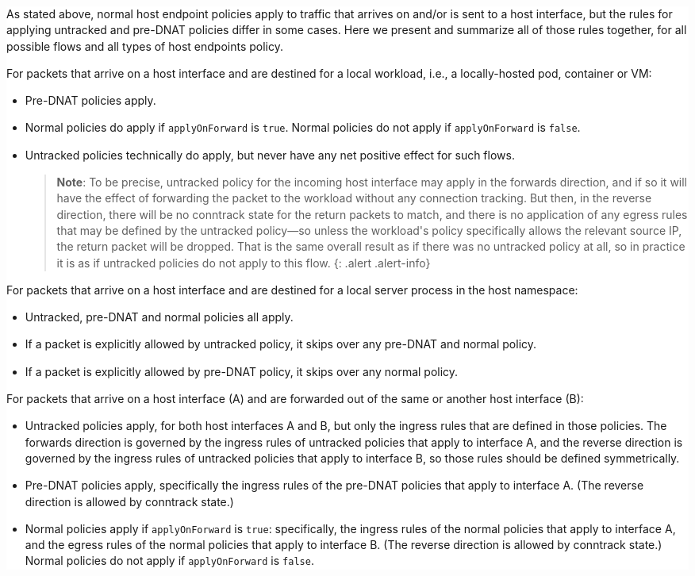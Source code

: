 As stated above, normal host endpoint policies apply to traffic that arrives on
and/or is sent to a host interface, but the rules for applying untracked and
pre-DNAT policies differ in some cases. Here we present and summarize all of
those rules together, for all possible flows and all types of host endpoints 
policy.

For packets that arrive on a host interface and are destined for a local
workload, i.e., a locally-hosted pod, container or VM:

- Pre-DNAT policies apply.

- Normal policies do apply if `applyOnForward` is `true`. 
  Normal policies do not apply if `applyOnForward` is `false`.

- Untracked policies technically do apply, but never have any net positive
  effect for such flows.
  
  > **Note**: To be precise, untracked policy for the incoming host interface may
  > apply in the forwards direction, and if so it will have the effect of forwarding
  > the packet to the workload without any connection tracking. But then, in
  > the reverse direction, there will be no conntrack state for the return
  > packets to match, and there is no application of any egress rules that may
  > be defined by the untracked policy—so unless the workload's policy
  > specifically allows the relevant source IP, the return packet will be
  > dropped. That is the same overall result as if there was no untracked
  > policy at all, so in practice it is as if untracked policies do not apply
  > to this flow.
  {: .alert .alert-info}

For packets that arrive on a host interface and are destined for a local
server process in the host namespace:

- Untracked, pre-DNAT and normal policies all apply.

- If a packet is explicitly allowed by untracked policy, it skips over any
  pre-DNAT and normal policy.

- If a packet is explicitly allowed by pre-DNAT policy, it skips over any
  normal policy.

For packets that arrive on a host interface (A) and are forwarded out of the
same or another host interface (B):

- Untracked policies apply, for both host interfaces A and B, but only the
  ingress rules that are defined in those policies.  The forwards direction is
  governed by the ingress rules of untracked policies that apply to interface
  A, and the reverse direction is governed by the ingress rules of untracked
  policies that apply to interface B, so those rules should be defined
  symmetrically.

- Pre-DNAT policies apply, specifically the ingress rules of the pre-DNAT
  policies that apply to interface A.  (The reverse direction is allowed by
  conntrack state.)

- Normal policies apply if `applyOnForward` is `true`: specifically, the ingress
  rules of the normal policies that apply to interface A, and the egress rules of
  the normal policies that apply to interface B. (The reverse direction is
  allowed by conntrack state.) Normal policies do not apply if `applyOnForward`
  is `false`.
